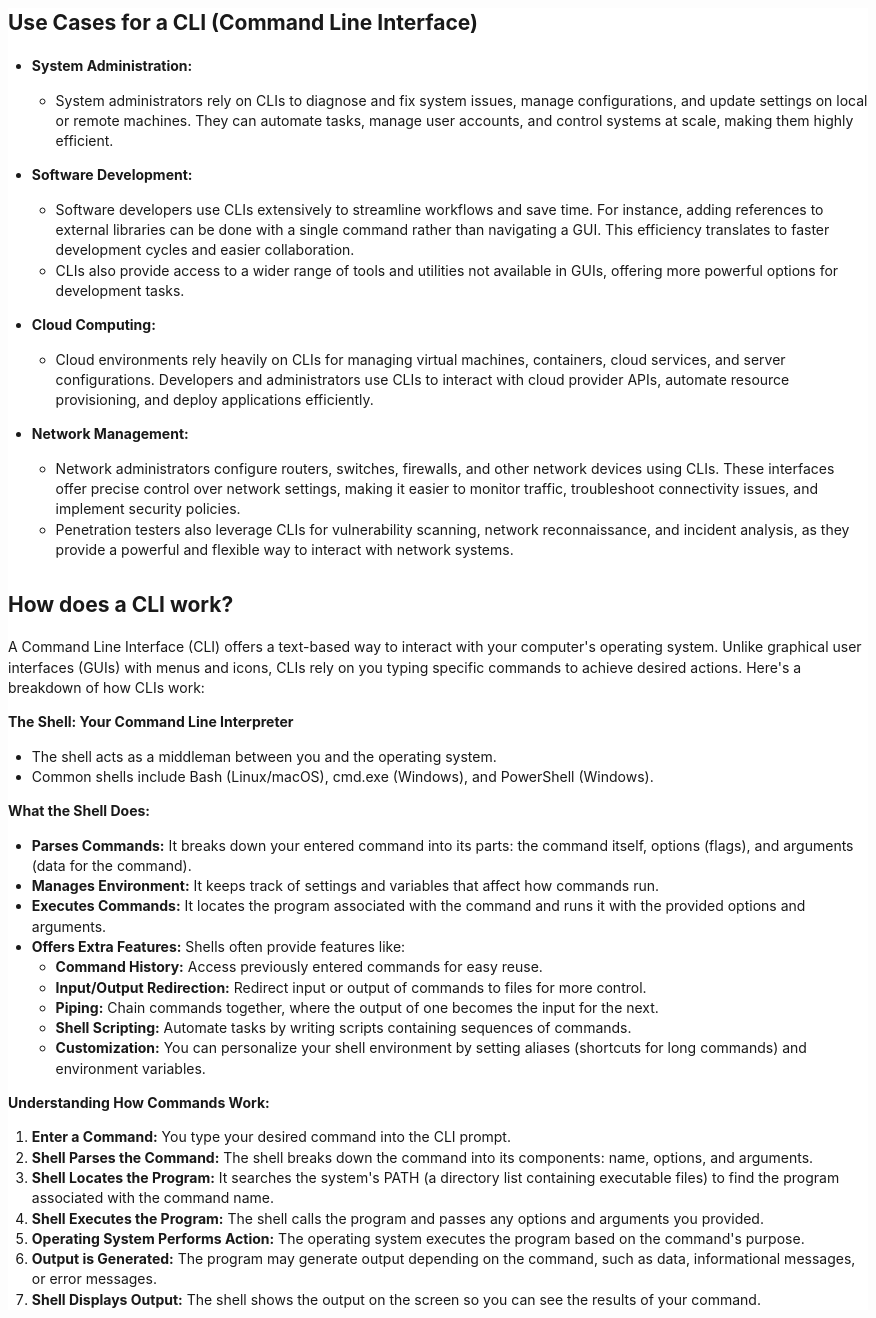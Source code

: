 ## Use Cases for a CLI (Command Line Interface)

* **System Administration:**
  * System administrators rely on CLIs to diagnose and fix system issues, manage configurations, and update settings on local or remote machines.  They can automate tasks, manage user accounts, and control systems at scale, making them highly efficient.

* **Software Development:**
  * Software developers use CLIs extensively to streamline workflows and save time.  For instance, adding references to external libraries can be done with a single command rather than navigating a GUI.  This efficiency translates to faster development cycles and easier collaboration.
  * CLIs also provide access to a wider range of tools and utilities not available in GUIs, offering more powerful options for development tasks.

* **Cloud Computing:**
  * Cloud environments rely heavily on CLIs for managing virtual machines, containers, cloud services, and server configurations.  Developers and administrators use CLIs to interact with cloud provider APIs, automate resource provisioning, and deploy applications efficiently.

* **Network Management:**
  * Network administrators configure routers, switches, firewalls, and other network devices using CLIs.  These interfaces offer precise control over network settings, making it easier to monitor traffic, troubleshoot connectivity issues, and implement security policies.
  * Penetration testers also leverage CLIs for vulnerability scanning, network reconnaissance, and incident analysis, as they provide a powerful and flexible way to interact with network systems.

## How does a CLI work?
A Command Line Interface (CLI) offers a text-based way to interact with your computer's operating system. Unlike graphical user interfaces (GUIs) with menus and icons, CLIs rely on you typing specific commands to achieve desired actions. Here's a breakdown of how CLIs work:

**The Shell: Your Command Line Interpreter**

- The shell acts as a middleman between you and the operating system. 
- Common shells include Bash (Linux/macOS), cmd.exe (Windows), and PowerShell (Windows).

**What the Shell Does:**

- **Parses Commands:** It breaks down your entered command into its parts: the command itself, options (flags), and arguments (data for the command).
- **Manages Environment:**  It keeps track of settings and variables that affect how commands run.
- **Executes Commands:** It locates the program associated with the command and runs it with the provided options and arguments.
- **Offers Extra Features:** Shells often provide features like:
    - **Command History:** Access previously entered commands for easy reuse.
    - **Input/Output Redirection:** Redirect input or output of commands to files for more control.
    - **Piping:** Chain commands together, where the output of one becomes the input for the next.
    - **Shell Scripting:** Automate tasks by writing scripts containing sequences of commands.
    - **Customization:** You can personalize your shell environment by setting aliases (shortcuts for long commands) and environment variables.

**Understanding How Commands Work:**

1. **Enter a Command:** You type your desired command into the CLI prompt.
2. **Shell Parses the Command:** The shell breaks down the command into its components: name, options, and arguments.
3. **Shell Locates the Program:** It searches the system's PATH (a directory list containing executable files) to find the program associated with the command name.
4. **Shell Executes the Program:**  The shell calls the program and passes any options and arguments you provided.
5. **Operating System Performs Action:** The operating system executes the program based on the command's purpose.
6. **Output is Generated:** The program may generate output depending on the command, such as data, informational messages, or error messages.
7. **Shell Displays Output:**  The shell shows the output on the screen so you can see the results of your command.